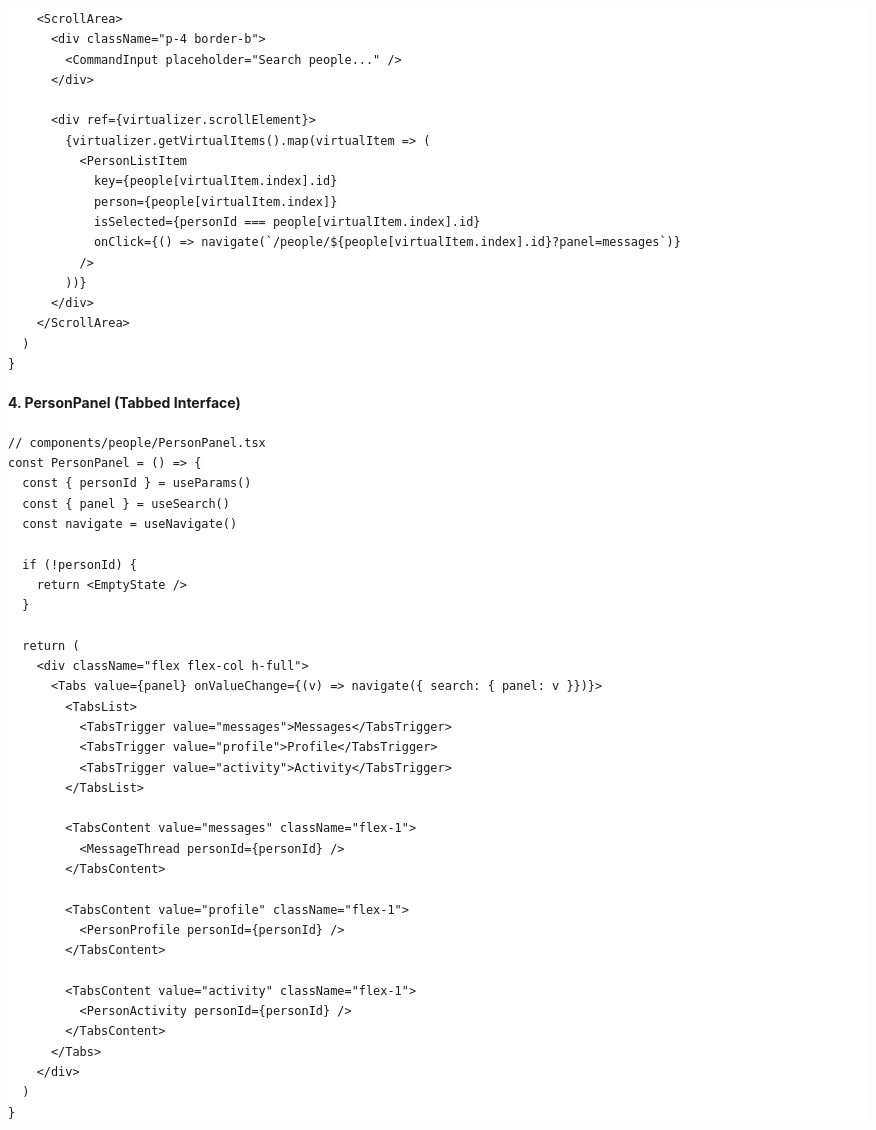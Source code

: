```tsx
    <ScrollArea>
      <div className="p-4 border-b">
        <CommandInput placeholder="Search people..." />
      </div>
      
      <div ref={virtualizer.scrollElement}>
        {virtualizer.getVirtualItems().map(virtualItem => (
          <PersonListItem
            key={people[virtualItem.index].id}
            person={people[virtualItem.index]}
            isSelected={personId === people[virtualItem.index].id}
            onClick={() => navigate(`/people/${people[virtualItem.index].id}?panel=messages`)}
          />
        ))}
      </div>
    </ScrollArea>
  )
}
```

#### 4. PersonPanel (Tabbed Interface)
```tsx
// components/people/PersonPanel.tsx
const PersonPanel = () => {
  const { personId } = useParams()
  const { panel } = useSearch()
  const navigate = useNavigate()
  
  if (!personId) {
    return <EmptyState />
  }
  
  return (
    <div className="flex flex-col h-full">
      <Tabs value={panel} onValueChange={(v) => navigate({ search: { panel: v }})}>
        <TabsList>
          <TabsTrigger value="messages">Messages</TabsTrigger>
          <TabsTrigger value="profile">Profile</TabsTrigger>
          <TabsTrigger value="activity">Activity</TabsTrigger>
        </TabsList>
        
        <TabsContent value="messages" className="flex-1">
          <MessageThread personId={personId} />
        </TabsContent>
        
        <TabsContent value="profile" className="flex-1">
          <PersonProfile personId={personId} />
        </TabsContent>
        
        <TabsContent value="activity" className="flex-1">
          <PersonActivity personId={personId} />
        </TabsContent>
      </Tabs>
    </div>
  )
}
```
